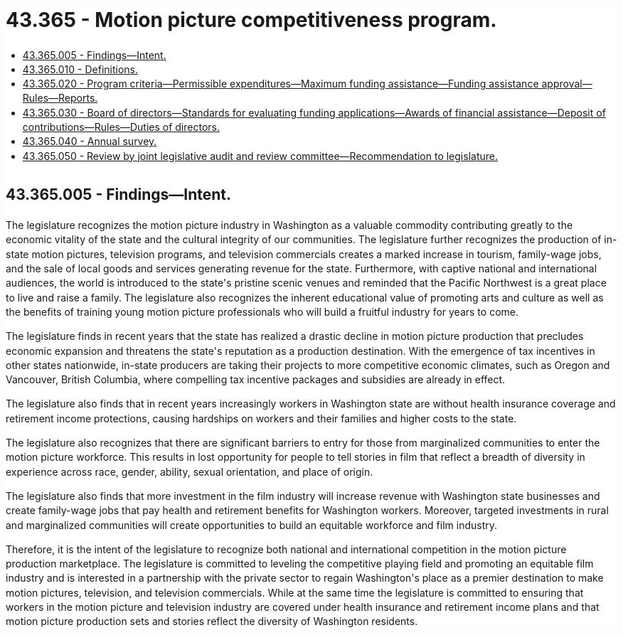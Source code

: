 # 43.365 - Motion picture competitiveness program.
* [43.365.005 - Findings—Intent.](#43365005---findingsintent)
* [43.365.010 - Definitions.](#43365010---definitions)
* [43.365.020 - Program criteria—Permissible expenditures—Maximum funding assistance—Funding assistance approval—Rules—Reports.](#43365020---program-criteriapermissible-expendituresmaximum-funding-assistancefunding-assistance-approvalrulesreports)
* [43.365.030 - Board of directors—Standards for evaluating funding applications—Awards of financial assistance—Deposit of contributions—Rules—Duties of directors.](#43365030---board-of-directorsstandards-for-evaluating-funding-applicationsawards-of-financial-assistancedeposit-of-contributionsrulesduties-of-directors)
* [43.365.040 - Annual survey.](#43365040---annual-survey)
* [43.365.050 - Review by joint legislative audit and review committee—Recommendation to legislature.](#43365050---review-by-joint-legislative-audit-and-review-committeerecommendation-to-legislature)
## 43.365.005 - Findings—Intent.
The legislature recognizes the motion picture industry in Washington as a valuable commodity contributing greatly to the economic vitality of the state and the cultural integrity of our communities. The legislature further recognizes the production of in-state motion pictures, television programs, and television commercials creates a marked increase in tourism, family-wage jobs, and the sale of local goods and services generating revenue for the state. Furthermore, with captive national and international audiences, the world is introduced to the state's pristine scenic venues and reminded that the Pacific Northwest is a great place to live and raise a family. The legislature also recognizes the inherent educational value of promoting arts and culture as well as the benefits of training young motion picture professionals who will build a fruitful industry for years to come.

The legislature finds in recent years that the state has realized a drastic decline in motion picture production that precludes economic expansion and threatens the state's reputation as a production destination. With the emergence of tax incentives in other states nationwide, in-state producers are taking their projects to more competitive economic climates, such as Oregon and Vancouver, British Columbia, where compelling tax incentive packages and subsidies are already in effect.

The legislature also finds that in recent years increasingly workers in Washington state are without health insurance coverage and retirement income protections, causing hardships on workers and their families and higher costs to the state.

The legislature also recognizes that there are significant barriers to entry for those from marginalized communities to enter the motion picture workforce. This results in lost opportunity for people to tell stories in film that reflect a breadth of diversity in experience across race, gender, ability, sexual orientation, and place of origin.

The legislature also finds that more investment in the film industry will increase revenue with Washington state businesses and create family-wage jobs that pay health and retirement benefits for Washington workers. Moreover, targeted investments in rural and marginalized communities will create opportunities to build an equitable workforce and film industry.

Therefore, it is the intent of the legislature to recognize both national and international competition in the motion picture production marketplace. The legislature is committed to leveling the competitive playing field and promoting an equitable film industry and is interested in a partnership with the private sector to regain Washington's place as a premier destination to make motion pictures, television, and television commercials. While at the same time the legislature is committed to ensuring that workers in the motion picture and television industry are covered under health insurance and retirement income plans and that motion picture production sets and stories reflect the diversity of Washington residents.
